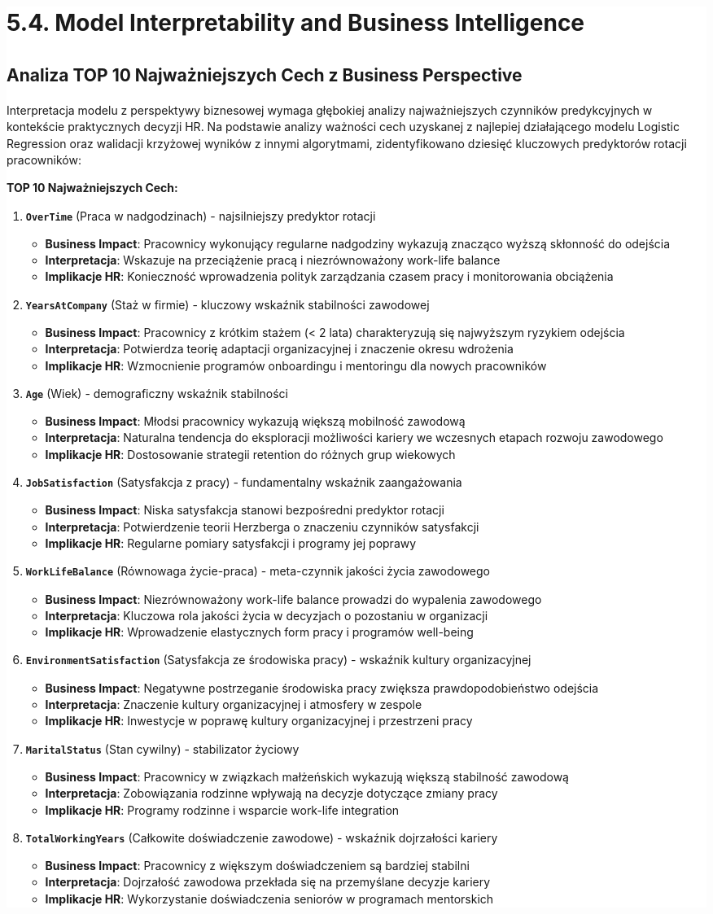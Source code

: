 # 5.4. Model Interpretability and Business Intelligence

## Analiza TOP 10 Najważniejszych Cech z Business Perspective

Interpretacja modelu z perspektywy biznesowej wymaga głębokiej analizy najważniejszych czynników predykcyjnych w kontekście praktycznych decyzji HR. Na podstawie analizy ważności cech uzyskanej z najlepiej działającego modelu Logistic Regression oraz walidacji krzyżowej wyników z innymi algorytmami, zidentyfikowano dziesięć kluczowych predyktorów rotacji pracowników:

**TOP 10 Najważniejszych Cech:**

1. **`OverTime`** (Praca w nadgodzinach) - najsilniejszy predyktor rotacji
   - **Business Impact**: Pracownicy wykonujący regularne nadgodziny wykazują znacząco wyższą skłonność do odejścia
   - **Interpretacja**: Wskazuje na przeciążenie pracą i niezrównoważony work-life balance
   - **Implikacje HR**: Konieczność wprowadzenia polityk zarządzania czasem pracy i monitorowania obciążenia

2. **`YearsAtCompany`** (Staż w firmie) - kluczowy wskaźnik stabilności zawodowej
   - **Business Impact**: Pracownicy z krótkim stażem (< 2 lata) charakteryzują się najwyższym ryzykiem odejścia
   - **Interpretacja**: Potwierdza teorię adaptacji organizacyjnej i znaczenie okresu wdrożenia
   - **Implikacje HR**: Wzmocnienie programów onboardingu i mentoringu dla nowych pracowników

3. **`Age`** (Wiek) - demograficzny wskaźnik stabilności
   - **Business Impact**: Młodsi pracownicy wykazują większą mobilność zawodową
   - **Interpretacja**: Naturalna tendencja do eksploracji możliwości kariery we wczesnych etapach rozwoju zawodowego
   - **Implikacje HR**: Dostosowanie strategii retention do różnych grup wiekowych

4. **`JobSatisfaction`** (Satysfakcja z pracy) - fundamentalny wskaźnik zaangażowania
   - **Business Impact**: Niska satysfakcja stanowi bezpośredni predyktor rotacji
   - **Interpretacja**: Potwierdzenie teorii Herzberga o znaczeniu czynników satysfakcji
   - **Implikacje HR**: Regularne pomiary satysfakcji i programy jej poprawy

5. **`WorkLifeBalance`** (Równowaga życie-praca) - meta-czynnik jakości życia zawodowego
   - **Business Impact**: Niezrównoważony work-life balance prowadzi do wypalenia zawodowego
   - **Interpretacja**: Kluczowa rola jakości życia w decyzjach o pozostaniu w organizacji
   - **Implikacje HR**: Wprowadzenie elastycznych form pracy i programów well-being

6. **`EnvironmentSatisfaction`** (Satysfakcja ze środowiska pracy) - wskaźnik kultury organizacyjnej
   - **Business Impact**: Negatywne postrzeganie środowiska pracy zwiększa prawdopodobieństwo odejścia
   - **Interpretacja**: Znaczenie kultury organizacyjnej i atmosfery w zespole
   - **Implikacje HR**: Inwestycje w poprawę kultury organizacyjnej i przestrzeni pracy

7. **`MaritalStatus`** (Stan cywilny) - stabilizator życiowy
   - **Business Impact**: Pracownicy w związkach małżeńskich wykazują większą stabilność zawodową
   - **Interpretacja**: Zobowiązania rodzinne wpływają na decyzje dotyczące zmiany pracy
   - **Implikacje HR**: Programy rodzinne i wsparcie work-life integration

8. **`TotalWorkingYears`** (Całkowite doświadczenie zawodowe) - wskaźnik dojrzałości kariery
   - **Business Impact**: Pracownicy z większym doświadczeniem są bardziej stabilni
   - **Interpretacja**: Dojrzałość zawodowa przekłada się na przemyślane decyzje kariery
   - **Implikacje HR**: Wykorzystanie doświadczenia seniorów w programach mentorskich
